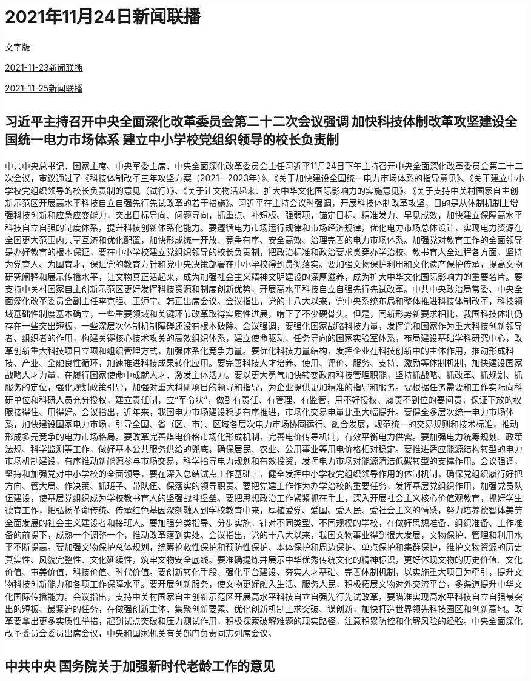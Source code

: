 







# 2021年11月24日新闻联播
 文字版








[2021-11-23新闻联播](/xinwenlianbo/20211123)


[2021-11-25新闻联播](/xinwenlianbo/20211125)





## 习近平主持召开中央全面深化改革委员会第二十二次会议强调 加快科技体制改革攻坚建设全国统一电力市场体系 建立中小学校党组织领导的校长负责制


中共中央总书记、国家主席、中央军委主席、中央全面深化改革委员会主任习近平11月24日下午主持召开中央全面深化改革委员会第二十二次会议，审议通过了《科技体制改革三年攻坚方案（2021—2023年）》、《关于加快建设全国统一电力市场体系的指导意见》、《关于建立中小学校党组织领导的校长负责制的意见（试行）》、《关于让文物活起来、扩大中华文化国际影响力的实施意见》、《关于支持中关村国家自主创新示范区开展高水平科技自立自强先行先试改革的若干措施》。习近平在主持会议时强调，开展科技体制改革攻坚，目的是从体制机制上增强科技创新和应急应变能力，突出目标导向、问题导向，抓重点、补短板、强弱项，锚定目标、精准发力、早见成效，加快建立保障高水平科技自立自强的制度体系，提升科技创新体系化能力。要遵循电力市场运行规律和市场经济规律，优化电力市场总体设计，实现电力资源在全国更大范围内共享互济和优化配置，加快形成统一开放、竞争有序、安全高效、治理完善的电力市场体系。加强党对教育工作的全面领导是办好教育的根本保证，要在中小学校建立党组织领导的校长负责制，把政治标准和政治要求贯穿办学治校、教书育人全过程各方面，坚持为党育人、为国育才，保证党的教育方针和党中央决策部署在中小学校得到贯彻落实。要加强文物保护利用和文化遗产保护传承，提高文物研究阐释和展示传播水平，让文物真正活起来，成为加强社会主义精神文明建设的深厚滋养，成为扩大中华文化国际影响力的重要名片。要支持中关村国家自主创新示范区更好发挥科技资源和制度创新优势，开展高水平科技自立自强先行先试改革。中共中央政治局常委、中央全面深化改革委员会副主任李克强、王沪宁、韩正出席会议。会议指出，党的十八大以来，党中央系统布局和整体推进科技体制改革，科技领域基础性制度基本确立，一些重要领域和关键环节改革取得实质性进展，啃下了不少硬骨头。但是，同新形势新要求相比，我国科技体制仍存在一些突出短板，一些深层次体制机制障碍还没有根本破除。会议强调，要强化国家战略科技力量，发挥党和国家作为重大科技创新领导者、组织者的作用，构建关键核心技术攻关的高效组织体系，建立使命驱动、任务导向的国家实验室体系，布局建设基础学科研究中心，改革创新重大科技项目立项和组织管理方式，加强体系化竞争力量。要优化科技力量结构，发挥企业在科技创新中的主体作用，推动形成科技、产业、金融良性循环，加速推进科技成果转化应用。要完善科技人才培养、使用、评价、服务、支持、激励等体制机制，加快建设国家战略人才力量，在履行国家使命中成就人才、激发主体活力。要以更大勇气加快转变政府科技管理职能，坚持抓战略、抓改革、抓规划、抓服务的定位，强化规划政策引导，加强对重大科研项目的领导和指导，为企业提供更加精准的指导和服务。要根据任务需要和工作实际向科研单位和科研人员充分授权，建立责任制，立“军令状”，做到有责任、有管理、有监管，用不好授权、履责不到位的要问责，保证下放的权限接得住、用得好。会议指出，近年来，我国电力市场建设稳步有序推进，市场化交易电量比重大幅提升。要健全多层次统一电力市场体系，加快建设国家电力市场，引导全国、省（区、市）、区域各层次电力市场协同运行、融合发展，规范统一的交易规则和技术标准，推动形成多元竞争的电力市场格局。要改革完善煤电价格市场化形成机制，完善电价传导机制，有效平衡电力供需。要加强电力统筹规划、政策法规、科学监测等工作，做好基本公共服务供给的兜底，确保居民、农业、公用事业等用电价格相对稳定。要推进适应能源结构转型的电力市场机制建设，有序推动新能源参与市场交易，科学指导电力规划和有效投资，发挥电力市场对能源清洁低碳转型的支撑作用。会议强调，坚持和加强党对中小学校的全面领导，要在深入总结试点工作基础上，健全发挥中小学校党组织领导作用的体制机制，确保党组织履行好把方向、管大局、作决策、抓班子、带队伍、保落实的领导职责。要把党建工作作为办学治校的重要任务，发挥基层党组织作用，加强党员队伍建设，使基层党组织成为学校教书育人的坚强战斗堡垒。要把思想政治工作紧紧抓在手上，深入开展社会主义核心价值观教育，抓好学生德育工作，把弘扬革命传统、传承红色基因深刻融入到学校教育中来，厚植爱党、爱国、爱人民、爱社会主义的情感，努力培养德智体美劳全面发展的社会主义建设者和接班人。要加强分类指导、分步实施，针对不同类型、不同规模的学校，在做好思想准备、组织准备、工作准备的前提下，成熟一个调整一个，推动改革落到实处。会议指出，党的十八大以来，我国文物事业得到很大发展，文物保护、管理和利用水平不断提高。要加强文物保护总体规划，统筹抢救性保护和预防性保护、本体保护和周边保护、单点保护和集群保护，维护文物资源的历史真实性、风貌完整性、文化延续性，筑牢文物安全底线。要准确提炼并展示中华优秀传统文化的精神标识，更好体现文物的历史价值、文化价值、审美价值、科技价值、时代价值。要创新转化手段、强化平台建设、夯实人才基础、完善体制机制，以实施重大项目为牵引，提升文物科技创新能力和各项工作保障水平。要开展创新服务，使文物更好融入生活、服务人民，积极拓展文物对外交流平台，多渠道提升中华文化国际传播能力。会议指出，支持中关村国家自主创新示范区开展高水平科技自立自强先行先试改革，要瞄准实现高水平科技自立自强最突出的短板、最紧迫的任务，在做强创新主体、集聚创新要素、优化创新机制上求突破、谋创新，加快打造世界领先科技园区和创新高地。改革要拿出更多实质性举措，起到试点突破和压力测试作用，积极探索破解难题的现实路径，注意积累防控和化解风险的经验。中央全面深化改革委员会委员出席会议，中央和国家机关有关部门负责同志列席会议。


## 中共中央 国务院关于加强新时代老龄工作的意见

